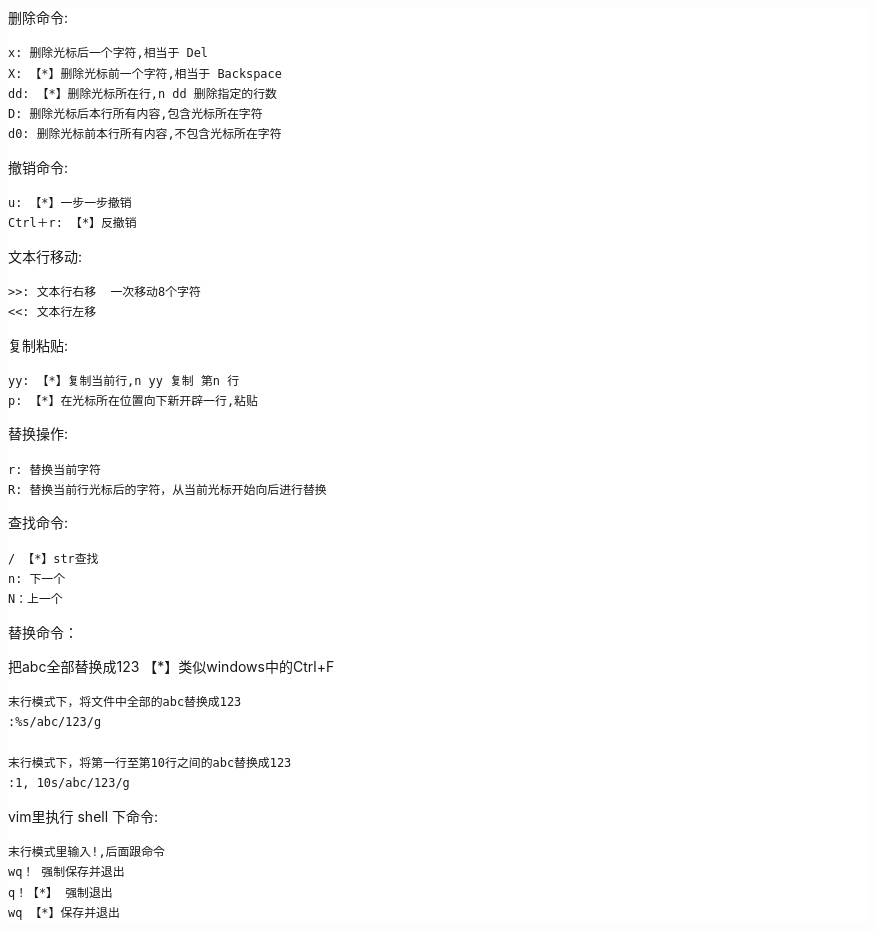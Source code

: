 删除命令:

```
x: 删除光标后一个字符,相当于 Del 
X: 【*】删除光标前一个字符,相当于 Backspace
dd: 【*】删除光标所在行,n dd 删除指定的行数
D: 删除光标后本行所有内容,包含光标所在字符 
d0: 删除光标前本行所有内容,不包含光标所在字符
```

 撤销命令:

```
u: 【*】一步一步撤销 
Ctrl＋r: 【*】反撤销
```

 文本行移动:

```
>>: 文本行右移  一次移动8个字符
<<: 文本行左移
```

复制粘贴:

```
yy: 【*】复制当前行,n yy 复制 第n 行 
p: 【*】在光标所在位置向下新开辟一行,粘贴
```

替换操作:

```
r: 替换当前字符 
R: 替换当前行光标后的字符，从当前光标开始向后进行替换
```

查找命令:

```
/ 【*】str查找
n: 下一个
N：上一个
```

替换命令：

把abc全部替换成123 【*】类似windows中的Ctrl+F

```
末行模式下，将文件中全部的abc替换成123 
:%s/abc/123/g

末行模式下，将第一行至第10行之间的abc替换成123
:1, 10s/abc/123/g
```

vim里执行 shell 下命令:

```
末行模式里输入!,后面跟命令
wq！ 强制保存并退出
q！【*】 强制退出
wq 【*】保存并退出
```
